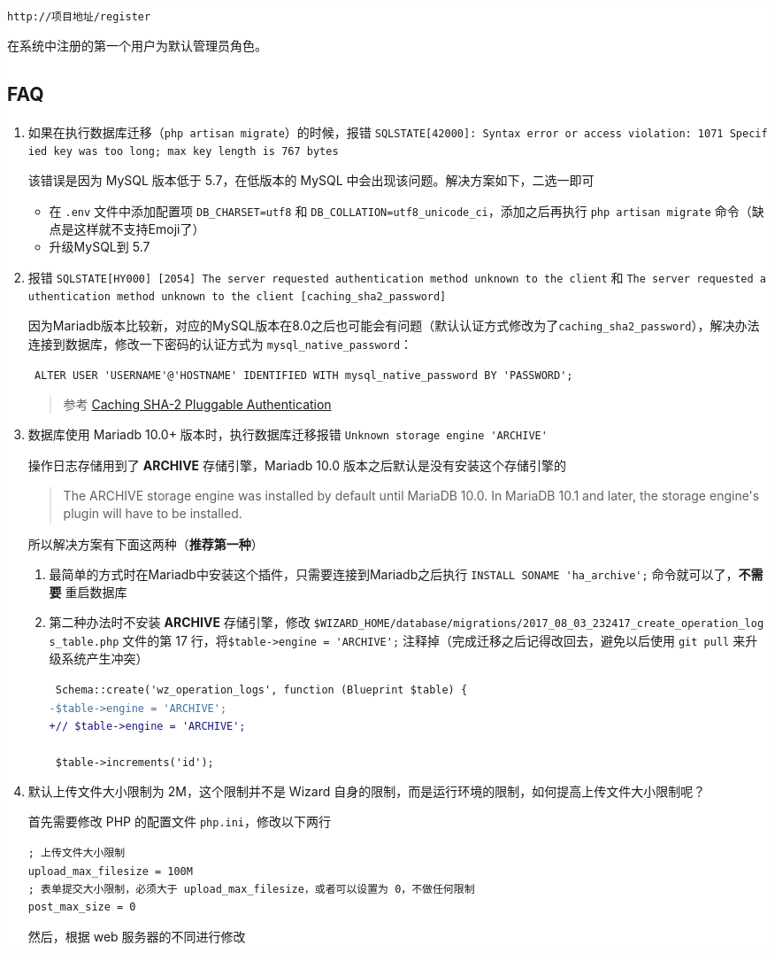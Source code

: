     http://项目地址/register

在系统中注册的第一个用户为默认管理员角色。

## FAQ

1. 如果在执行数据库迁移（`php artisan migrate`）的时候，报错 `SQLSTATE[42000]: Syntax error or access violation: 1071 Specified key was too long; max key length is 767 bytes`

    该错误是因为 MySQL 版本低于 5.7，在低版本的 MySQL 中会出现该问题。解决方案如下，二选一即可

    - 在 `.env` 文件中添加配置项 `DB_CHARSET=utf8` 和 `DB_COLLATION=utf8_unicode_ci`，添加之后再执行 `php artisan migrate` 命令（缺点是这样就不支持Emoji了）
    - 升级MySQL到 5.7

2. 报错 `SQLSTATE[HY000] [2054] The server requested authentication method unknown to the client` 和 `The server requested authentication method unknown to the client [caching_sha2_password]`

    因为Mariadb版本比较新，对应的MySQL版本在8.0之后也可能会有问题（默认认证方式修改为了`caching_sha2_password`），解决办法连接到数据库，修改一下密码的认证方式为 `mysql_native_password`：

        ALTER USER 'USERNAME'@'HOSTNAME' IDENTIFIED WITH mysql_native_password BY 'PASSWORD';

    > 参考 [Caching SHA-2 Pluggable Authentication](https://dev.mysql.com/doc/refman/8.0/en/caching-sha2-pluggable-authentication.html)

3. 数据库使用 Mariadb 10.0+ 版本时，执行数据库迁移报错 `Unknown storage engine 'ARCHIVE'` 

    操作日志存储用到了 **ARCHIVE** 存储引擎，Mariadb 10.0 版本之后默认是没有安装这个存储引擎的

    > The ARCHIVE storage engine was installed by default until MariaDB 10.0. In MariaDB 10.1 and later, the storage engine's plugin will have to be installed.

    所以解决方案有下面这两种（**推荐第一种**）

    1. 最简单的方式时在Mariadb中安装这个插件，只需要连接到Mariadb之后执行 `INSTALL SONAME 'ha_archive';` 命令就可以了，**不需要** 重启数据库

    2. 第二种办法时不安装 **ARCHIVE** 存储引擎，修改 `$WIZARD_HOME/database/migrations/2017_08_03_232417_create_operation_logs_table.php` 文件的第 17 行，将`$table->engine = 'ARCHIVE';` 注释掉（完成迁移之后记得改回去，避免以后使用 `git pull` 来升级系统产生冲突）
        
        ```diff
         Schema::create('wz_operation_logs', function (Blueprint $table) {
        -$table->engine = 'ARCHIVE';
        +// $table->engine = 'ARCHIVE';
         
         $table->increments('id');
        ```

4. 默认上传文件大小限制为 2M，这个限制并不是 Wizard 自身的限制，而是运行环境的限制，如何提高上传文件大小限制呢？

   首先需要修改 PHP 的配置文件 `php.ini`，修改以下两行
   
       ; 上传文件大小限制
       upload_max_filesize = 100M
       ; 表单提交大小限制，必须大于 upload_max_filesize，或者可以设置为 0，不做任何限制
       post_max_size = 0
   
   然后，根据 web 服务器的不同进行修改
   